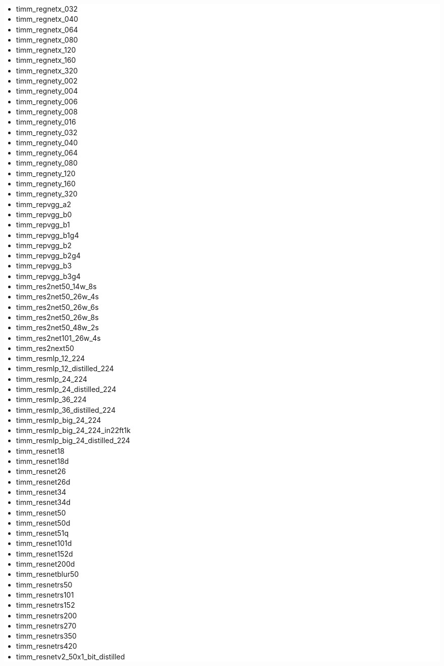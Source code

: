  - timm_regnetx_032
 - timm_regnetx_040
 - timm_regnetx_064
 - timm_regnetx_080
 - timm_regnetx_120
 - timm_regnetx_160
 - timm_regnetx_320
 - timm_regnety_002
 - timm_regnety_004
 - timm_regnety_006
 - timm_regnety_008
 - timm_regnety_016
 - timm_regnety_032
 - timm_regnety_040
 - timm_regnety_064
 - timm_regnety_080
 - timm_regnety_120
 - timm_regnety_160
 - timm_regnety_320
 - timm_repvgg_a2
 - timm_repvgg_b0
 - timm_repvgg_b1
 - timm_repvgg_b1g4
 - timm_repvgg_b2
 - timm_repvgg_b2g4
 - timm_repvgg_b3
 - timm_repvgg_b3g4
 - timm_res2net50_14w_8s
 - timm_res2net50_26w_4s
 - timm_res2net50_26w_6s
 - timm_res2net50_26w_8s
 - timm_res2net50_48w_2s
 - timm_res2net101_26w_4s
 - timm_res2next50
 - timm_resmlp_12_224
 - timm_resmlp_12_distilled_224
 - timm_resmlp_24_224
 - timm_resmlp_24_distilled_224
 - timm_resmlp_36_224
 - timm_resmlp_36_distilled_224
 - timm_resmlp_big_24_224
 - timm_resmlp_big_24_224_in22ft1k
 - timm_resmlp_big_24_distilled_224
 - timm_resnet18
 - timm_resnet18d
 - timm_resnet26
 - timm_resnet26d
 - timm_resnet34
 - timm_resnet34d
 - timm_resnet50
 - timm_resnet50d
 - timm_resnet51q
 - timm_resnet101d
 - timm_resnet152d
 - timm_resnet200d
 - timm_resnetblur50
 - timm_resnetrs50
 - timm_resnetrs101
 - timm_resnetrs152
 - timm_resnetrs200
 - timm_resnetrs270
 - timm_resnetrs350
 - timm_resnetrs420
 - timm_resnetv2_50x1_bit_distilled